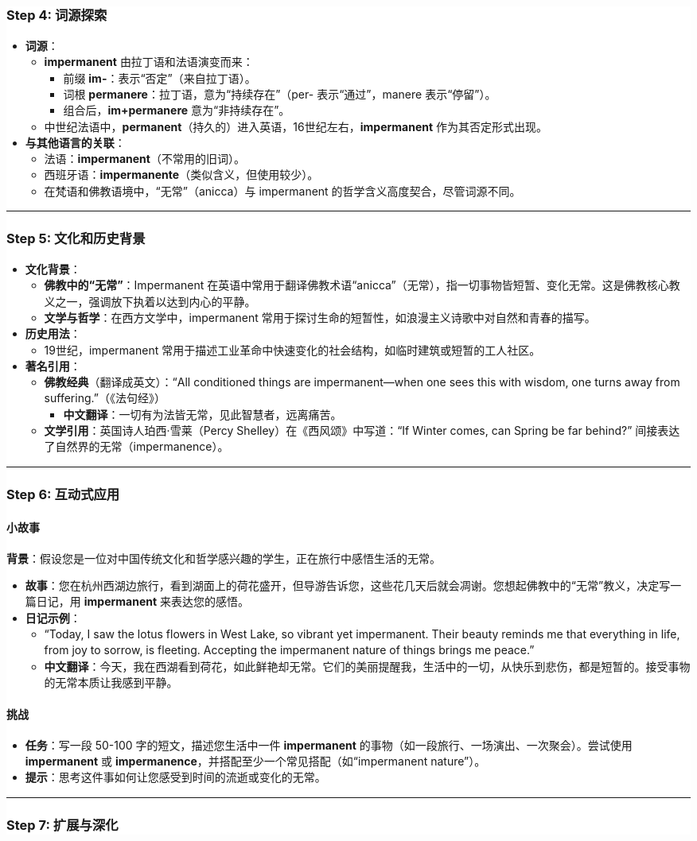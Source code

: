 
### Step 4: 词源探索

- **词源**：
  - **impermanent** 由拉丁语和法语演变而来：
    - 前缀 **im-**：表示“否定”（来自拉丁语）。
    - 词根 **permanere**：拉丁语，意为“持续存在”（per- 表示“通过”，manere 表示“停留”）。
    - 组合后，**im+permanere** 意为“非持续存在”。
  - 中世纪法语中，**permanent**（持久的）进入英语，16世纪左右，**impermanent** 作为其否定形式出现。
- **与其他语言的关联**：
  - 法语：**impermanent**（不常用的旧词）。
  - 西班牙语：**impermanente**（类似含义，但使用较少）。
  - 在梵语和佛教语境中，“无常”（anicca）与 impermanent 的哲学含义高度契合，尽管词源不同。

---

### Step 5: 文化和历史背景

- **文化背景**：
  - **佛教中的“无常”**：Impermanent 在英语中常用于翻译佛教术语“anicca”（无常），指一切事物皆短暂、变化无常。这是佛教核心教义之一，强调放下执着以达到内心的平静。
  - **文学与哲学**：在西方文学中，impermanent 常用于探讨生命的短暂性，如浪漫主义诗歌中对自然和青春的描写。
- **历史用法**：
  - 19世纪，impermanent 常用于描述工业革命中快速变化的社会结构，如临时建筑或短暂的工人社区。
- **著名引用**：
  - **佛教经典**（翻译成英文）：“All conditioned things are impermanent—when one sees this with wisdom, one turns away from suffering.”（《法句经》）
    - **中文翻译**：一切有为法皆无常，见此智慧者，远离痛苦。
  - **文学引用**：英国诗人珀西·雪莱（Percy Shelley）在《西风颂》中写道：“If Winter comes, can Spring be far behind?” 间接表达了自然界的无常（impermanence）。

---

### Step 6: 互动式应用

#### 小故事
**背景**：假设您是一位对中国传统文化和哲学感兴趣的学生，正在旅行中感悟生活的无常。
- **故事**：您在杭州西湖边旅行，看到湖面上的荷花盛开，但导游告诉您，这些花几天后就会凋谢。您想起佛教中的“无常”教义，决定写一篇日记，用 **impermanent** 来表达您的感悟。
- **日记示例**：
  - “Today, I saw the lotus flowers in West Lake, so vibrant yet impermanent. Their beauty reminds me that everything in life, from joy to sorrow, is fleeting. Accepting the impermanent nature of things brings me peace.”
  - **中文翻译**：今天，我在西湖看到荷花，如此鲜艳却无常。它们的美丽提醒我，生活中的一切，从快乐到悲伤，都是短暂的。接受事物的无常本质让我感到平静。

#### 挑战
- **任务**：写一段 50-100 字的短文，描述您生活中一件 **impermanent** 的事物（如一段旅行、一场演出、一次聚会）。尝试使用 **impermanent** 或 **impermanence**，并搭配至少一个常见搭配（如“impermanent nature”）。
- **提示**：思考这件事如何让您感受到时间的流逝或变化的无常。

---

### Step 7: 扩展与深化
